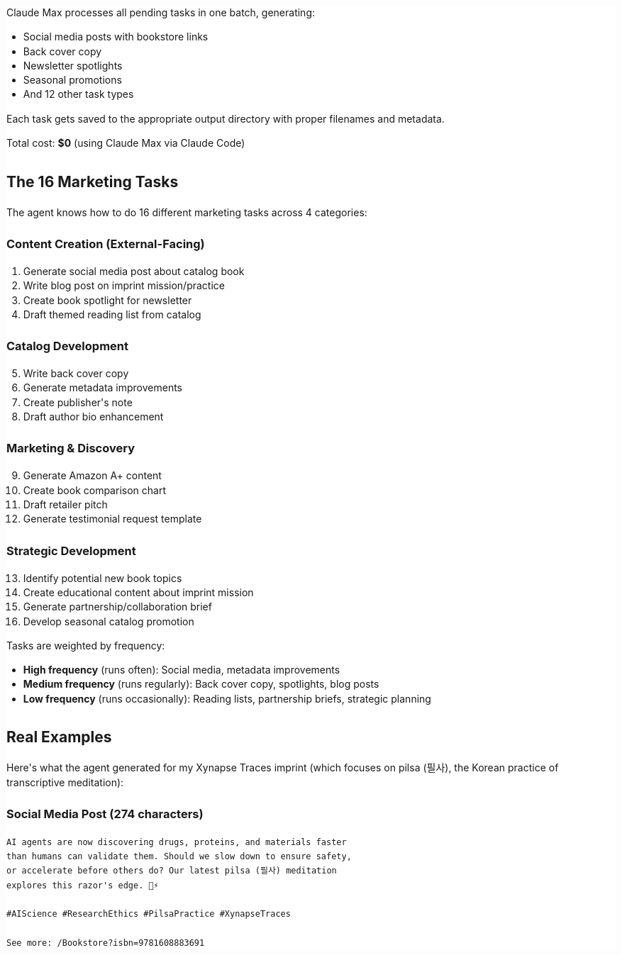 Claude Max processes all pending tasks in one batch, generating:
- Social media posts with bookstore links
- Back cover copy
- Newsletter spotlights
- Seasonal promotions
- And 12 other task types

Each task gets saved to the appropriate output directory with proper filenames and metadata.

Total cost: **$0** (using Claude Max via Claude Code)

## The 16 Marketing Tasks

The agent knows how to do 16 different marketing tasks across 4 categories:

### Content Creation (External-Facing)
1. Generate social media post about catalog book
2. Write blog post on imprint mission/practice
3. Create book spotlight for newsletter
4. Draft themed reading list from catalog

### Catalog Development
5. Write back cover copy
6. Generate metadata improvements
7. Create publisher's note
8. Draft author bio enhancement

### Marketing & Discovery
9. Generate Amazon A+ content
10. Create book comparison chart
11. Draft retailer pitch
12. Generate testimonial request template

### Strategic Development
13. Identify potential new book topics
14. Create educational content about imprint mission
15. Generate partnership/collaboration brief
16. Develop seasonal catalog promotion

Tasks are weighted by frequency:
- **High frequency** (runs often): Social media, metadata improvements
- **Medium frequency** (runs regularly): Back cover copy, spotlights, blog posts
- **Low frequency** (runs occasionally): Reading lists, partnership briefs, strategic planning

## Real Examples

Here's what the agent generated for my Xynapse Traces imprint (which focuses on pilsa (필사), the Korean practice of transcriptive meditation):

### Social Media Post (274 characters)
```
AI agents are now discovering drugs, proteins, and materials faster
than humans can validate them. Should we slow down to ensure safety,
or accelerate before others do? Our latest pilsa (필사) meditation
explores this razor's edge. 🧬⚡

#AIScience #ResearchEthics #PilsaPractice #XynapseTraces

See more: /Bookstore?isbn=9781608883691
```
